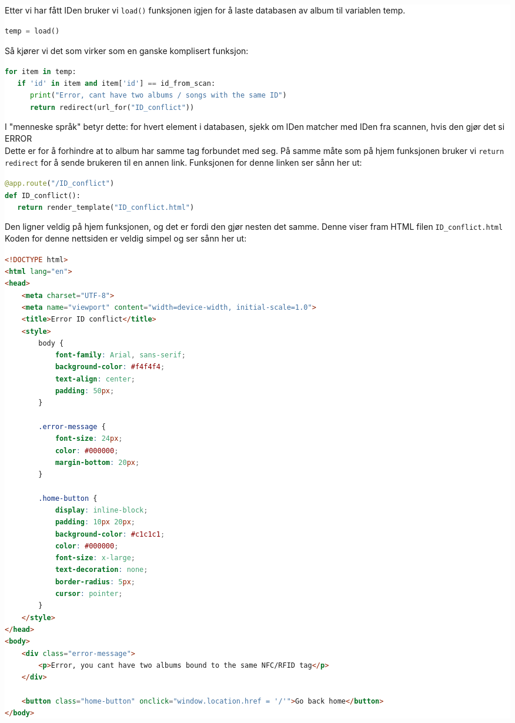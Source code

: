 Etter vi har fått IDen bruker vi `load()` funksjonen igjen for å laste databasen av album til variablen temp.
```python
temp = load()
```
Så kjører vi det som virker som en ganske komplisert funksjon:
```python
for item in temp:
   if 'id' in item and item['id'] == id_from_scan:
      print("Error, cant have two albums / songs with the same ID")
      return redirect(url_for("ID_conflict"))
```
I "menneske språk" betyr dette: for hvert element i databasen, sjekk om IDen matcher med IDen fra scannen, hvis den gjør det si ERROR  
Dette er for å forhindre at to album har samme tag forbundet med seg. På samme måte som på hjem funksjonen bruker vi `return redirect` for å sende brukeren til en annen link. Funksjonen for denne linken ser sånn her ut:
```python
@app.route("/ID_conflict")
def ID_conflict():
   return render_template("ID_conflict.html")
```
Den ligner veldig på hjem funksjonen, og det er fordi den gjør nesten det samme. Denne viser fram HTML filen `ID_conflict.html`  
Koden for denne nettsiden er veldig simpel og ser sånn her ut:
```html
<!DOCTYPE html>
<html lang="en">
<head>
    <meta charset="UTF-8">
    <meta name="viewport" content="width=device-width, initial-scale=1.0">
    <title>Error ID conflict</title>
    <style>
        body {
            font-family: Arial, sans-serif;
            background-color: #f4f4f4;
            text-align: center;
            padding: 50px;
        }

        .error-message {
            font-size: 24px;
            color: #000000;
            margin-bottom: 20px;
        }

        .home-button {
            display: inline-block;
            padding: 10px 20px;
            background-color: #c1c1c1;
            color: #000000;
            font-size: x-large;
            text-decoration: none;
            border-radius: 5px;
            cursor: pointer;
        }
    </style>
</head>
<body>
    <div class="error-message">
        <p>Error, you cant have two albums bound to the same NFC/RFID tag</p>
    </div>

    <button class="home-button" onclick="window.location.href = '/'">Go back home</button>
</body>
```